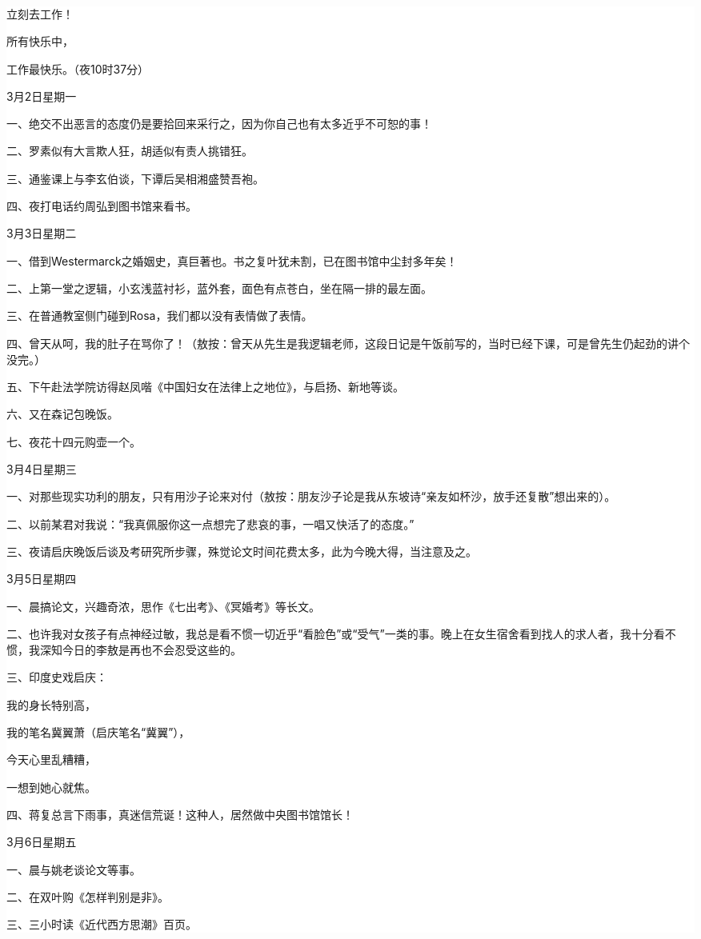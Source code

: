 立刻去工作！

所有快乐中，

工作最快乐。（夜10时37分）

3月2日星期一

一、绝交不出恶言的态度仍是要拾回来采行之，因为你自己也有太多近乎不可恕的事！

二、罗素似有大言欺人狂，胡适似有责人挑错狂。

三、通鉴课上与李玄伯谈，下谭后吴相湘盛赞吾袍。

四、夜打电话约周弘到图书馆来看书。

3月3日星期二

一、借到Westermarck之婚姻史，真巨著也。书之复叶犹未割，已在图书馆中尘封多年矣！

二、上第一堂之逻辑，小玄浅蓝衬衫，蓝外套，面色有点苍白，坐在隔一排的最左面。

三、在普通教室侧门碰到Rosa，我们都以没有表情做了表情。

四、曾天从呵，我的肚子在骂你了！（敖按：曾天从先生是我逻辑老师，这段日记是午饭前写的，当时已经下课，可是曾先生仍起劲的讲个没完。）

五、下午赴法学院访得赵凤喈《中国妇女在法律上之地位》，与启扬、新地等谈。

六、又在森记包晚饭。

七、夜花十四元购壶一个。

3月4日星期三

一、对那些现实功利的朋友，只有用沙子论来对付（敖按：朋友沙子论是我从东坡诗“亲友如杯沙，放手还复散”想出来的）。

二、以前某君对我说：“我真佩服你这一点想完了悲哀的事，一唱又快活了的态度。”

三、夜请启庆晚饭后谈及考研究所步骤，殊觉论文时间花费太多，此为今晚大得，当注意及之。

3月5日星期四

一、晨搞论文，兴趣奇浓，思作《七出考》、《冥婚考》等长文。

二、也许我对女孩子有点神经过敏，我总是看不惯一切近乎“看脸色”或“受气”一类的事。晚上在女生宿舍看到找人的求人者，我十分看不惯，我深知今日的李敖是再也不会忍受这些的。

三、印度史戏启庆：

我的身长特别高，

我的笔名冀翼萧（启庆笔名“冀翼”），

今天心里乱糟糟，

一想到她心就焦。

四、蒋复总言下雨事，真迷信荒诞！这种人，居然做中央图书馆馆长！

3月6日星期五

一、晨与姚老谈论文等事。

二、在双叶购《怎样判别是非》。

三、三小时读《近代西方思潮》百页。
